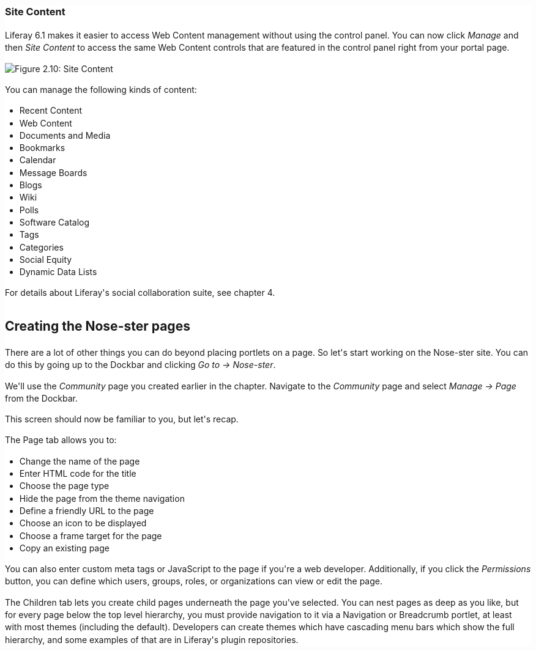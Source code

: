 ### Site Content

Liferay 6.1 makes it easier to access Web Content management without using the control panel. You can now click *Manage* and then *Site Content* to access the same Web Content controls that are featured in the control panel right from your portal page. 

![Figure 2.10: Site Content](../../images/web-content-site-content.png)

You can manage the following kinds of content:

- Recent Content
- Web Content
- Documents and Media
- Bookmarks
- Calendar
- Message Boards
- Blogs
- Wiki
- Polls
- Software Catalog
- Tags
- Categories
- Social Equity
- Dynamic Data Lists

For details about Liferay's social collaboration suite, see chapter 4. 

## Creating the Nose-ster pages

There are a lot of other things you can do beyond placing portlets on a page. So let's start working on the Nose-ster site. You can do this by going up to the Dockbar and clicking *Go to &rarr; Nose-ster*.

We'll use the *Community* page you created earlier in the chapter. Navigate to the *Community* page and select *Manage &rarr; Page* from the Dockbar.

This screen should now be familiar to you, but let's recap. 

The Page tab allows you to:

-   Change the name of the page
-   Enter HTML code for the title
-   Choose the page type
-   Hide the page from the theme navigation
-   Define a friendly URL to the page
-   Choose an icon to be displayed
-   Choose a frame target for the page
-   Copy an existing page

You can also enter custom meta tags or JavaScript to the page if you're a web developer. Additionally, if you click the *Permissions* button, you can define which users, groups, roles, or organizations can view or edit the page.

The Children tab lets you create child pages underneath the page you've selected. You can nest pages as deep as you like, but for every page below the top level hierarchy, you must provide navigation to it via a Navigation or Breadcrumb portlet, at least with most themes (including the default). Developers can create themes which have cascading menu bars which show the full hierarchy, and some examples of that are in Liferay's plugin repositories.
